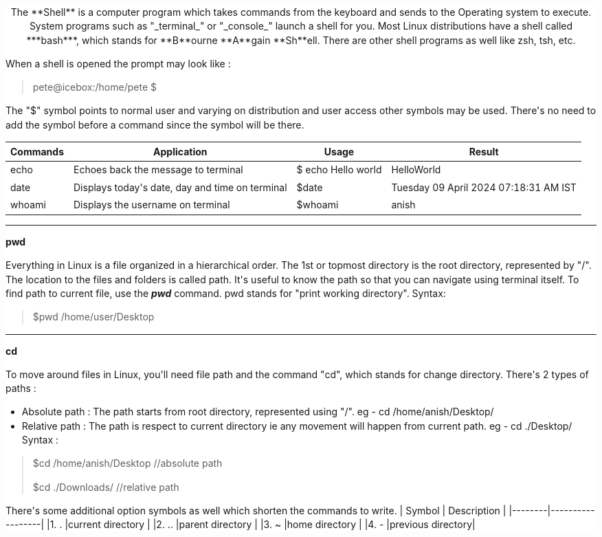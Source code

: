 <p style="text-align: center;">The **Shell** is a computer program which takes commands from the keyboard and sends to the Operating system to execute. System programs such as "_terminal_" or "_console_" launch a shell for you. Most Linux distributions have a shell called ***bash***, which stands for **B**ourne **A**gain **Sh**ell. There are other shell programs as well like zsh, tsh, etc.

  When a shell is opened the prompt may look like :
>pete@icebox:/home/pete $

The "$" symbol points to normal user and varying on distribution and user access other symbols may be used. There's no need to add the symbol before a command since the symbol will be there.

|**Commands**|**Application**                                |**Usage**         |**Result**                           |
|------------|-----------------------------------------------|------------------|-------------------------------------|
|echo        |Echoes back the message to terminal             |$ echo Hello world|HelloWorld                           |
|date        |Displays today's date, day and time on terminal|$date             |Tuesday 09 April 2024 07:18:31 AM IST|
|whoami      |Displays the username on terminal              |$whoami           |anish                                |

---

**pwd**
  
  Everything in Linux is a file organized in a hierarchical order. The 1st or topmost directory is the root directory, represented by "/". The location to the files and folders is called path. It's useful to know the path so that you can navigate using terminal itself. To find path to current file, use the ***pwd*** command. pwd stands for "print working directory".
Syntax:
> $pwd
> /home/user/Desktop

---

**cd**

  To move around files in Linux, you'll need file path and the command "cd", which stands for change directory. There's 2 types of paths :
+ Absolute path : The path starts from root directory, represented using "/". eg - cd /home/anish/Desktop/
+ Relative path : The path is respect to current directory ie any movement will happen from current path. eg - cd ./Desktop/
Syntax :
> $cd /home/anish/Desktop //absolute path
> 
> $cd ./Downloads/  //relative path

  There's some additional option symbols as well which shorten the commands to write.
| Symbol | Description      |
|--------|------------------|
|1. .    |current directory |
|2. ..   |parent directory  |
|3. ~    |home directory    |
|4. -    |previous directory|
